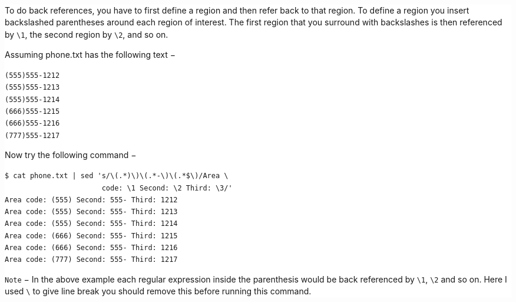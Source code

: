 To do back references, you have to first define a region and then refer back to that region. To define a region you insert backslashed parentheses around each region of interest. The first region that you surround with backslashes is then referenced by `\1`, the second region by `\2`, and so on.

Assuming phone.txt has the following text −
```
(555)555-1212
(555)555-1213
(555)555-1214
(666)555-1215
(666)555-1216
(777)555-1217
```

Now try the following command −
```
$ cat phone.txt | sed 's/\(.*)\)\(.*-\)\(.*$\)/Area \
                       code: \1 Second: \2 Third: \3/'
Area code: (555) Second: 555- Third: 1212
Area code: (555) Second: 555- Third: 1213
Area code: (555) Second: 555- Third: 1214
Area code: (666) Second: 555- Third: 1215
Area code: (666) Second: 555- Third: 1216
Area code: (777) Second: 555- Third: 1217
```

`Note` − In the above example each regular expression inside the parenthesis would be back referenced by `\1`, `\2` and so on. Here I used `\` to give line break you should remove this before running this command.
